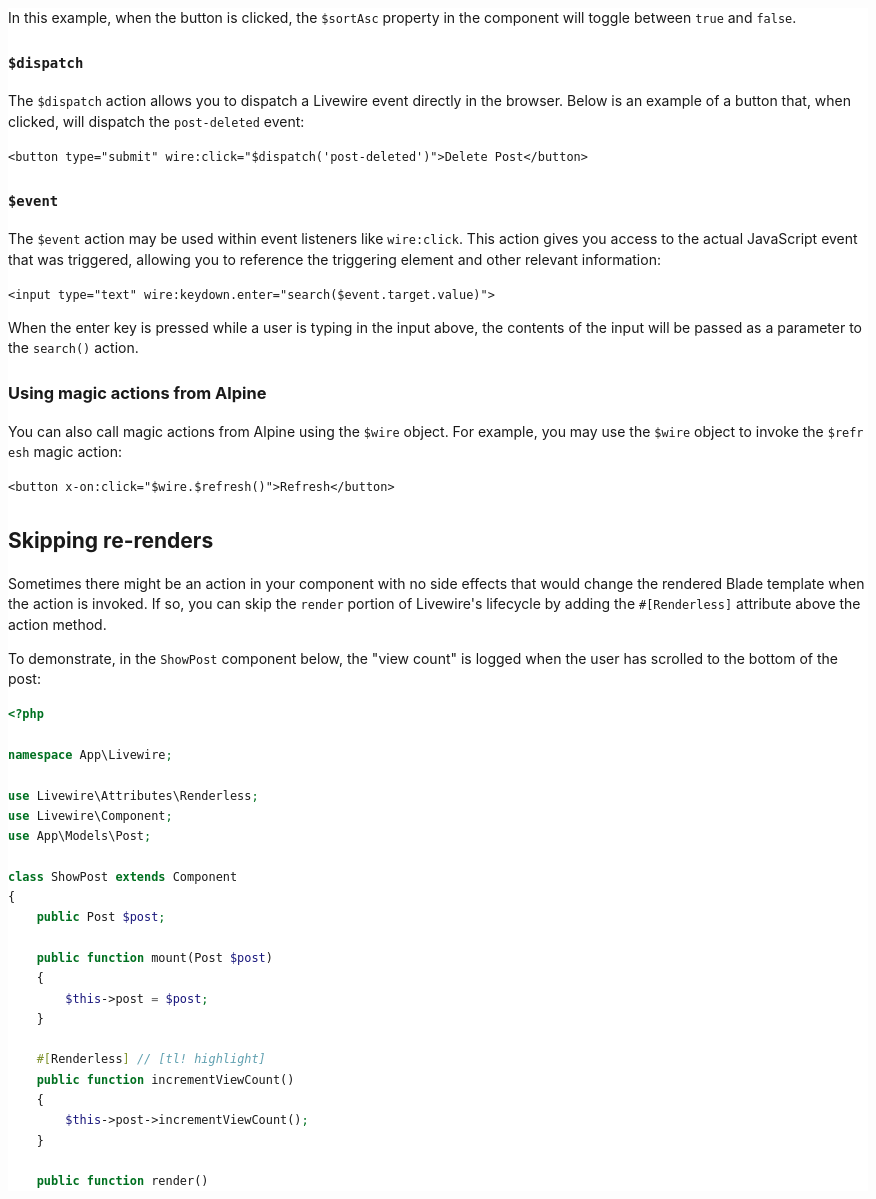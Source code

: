 In this example, when the button is clicked, the `$sortAsc` property in the component will toggle between `true` and `false`.

### `$dispatch`

The `$dispatch` action allows you to dispatch a Livewire event directly in the browser. Below is an example of a button that, when clicked, will dispatch the `post-deleted` event:

```blade
<button type="submit" wire:click="$dispatch('post-deleted')">Delete Post</button>
```

### `$event`

The `$event` action may be used within event listeners like `wire:click`. This action gives you access to the actual JavaScript event that was triggered, allowing you to reference the triggering element and other relevant information:

```blade
<input type="text" wire:keydown.enter="search($event.target.value)">
```

When the enter key is pressed while a user is typing in the input above, the contents of the input will be passed as a parameter to the `search()` action.

### Using magic actions from Alpine

You can also call magic actions from Alpine using the `$wire` object. For example, you may use the `$wire` object to invoke the `$refresh` magic action:

```blade
<button x-on:click="$wire.$refresh()">Refresh</button>
```

## Skipping re-renders

Sometimes there might be an action in your component with no side effects that would change the rendered Blade template when the action is invoked. If so, you can skip the `render` portion of Livewire's lifecycle by adding the `#[Renderless]` attribute above the action method.

To demonstrate, in the `ShowPost` component below, the "view count" is logged when the user has scrolled to the bottom of the post:

```php
<?php

namespace App\Livewire;

use Livewire\Attributes\Renderless;
use Livewire\Component;
use App\Models\Post;

class ShowPost extends Component
{
    public Post $post;

    public function mount(Post $post)
    {
        $this->post = $post;
    }

    #[Renderless] // [tl! highlight]
    public function incrementViewCount()
    {
        $this->post->incrementViewCount();
    }

    public function render()
```